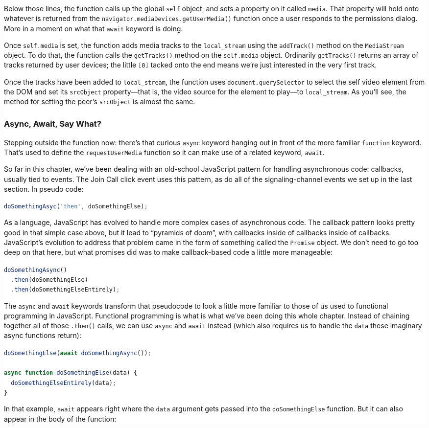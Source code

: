 Below those lines, the function calls up the global `self` object, and sets a property on it called `media`. That property will hold onto whatever is returned from the `navigator.mediaDevices.getUserMedia()` function once a user responds to the permissions dialog. More in a moment on what that `await` keyword is doing.

Once `self.media` is set, the function adds media tracks to the `local_stream` using the `addTrack()` method on the `MediaStream` object. To do that, the function calls the `getTracks()` method on the `self.media` object. Ordinarily `getTracks()` returns an array of tracks returned by user devices; the little `[0]` tacked onto the end means we’re just interested in the very first track.

Once the tracks have been added to `local_stream`, the function uses `document.querySelector` to select the self video element from the DOM and set its `srcObject` property—that is, the video source for the element to play—to `local_stream`. As you’ll see, the method for setting the peer’s `srcObject` is almost the same.

### Async, Await, Say What?
Stepping outside the function now: there’s that curious `async` keyword hanging out in front of the more familiar `function` keyword. That’s used to define the `requestUserMedia` function so it can make use of a related keyword, `await`.

So far in this chapter, we’ve been dealing with an old-school JavaScript pattern for handling asynchronous code: callbacks, usually tied to events. The Join Call click event uses this pattern, as do all of the signaling-channel events we set up in the last section. In pseudo code:

```javascript
doSomethingAsyc('then', doSomethingElse);
```

As a language, JavaScript has evolved to handle more complex cases of asynchronous code. The callback pattern looks pretty good in that simple case above, but it lead to “pyramids of doom”, with callbacks inside of callbacks inside of callbacks. JavaScript’s evolution to address that problem came in the form of something called the `Promise` object. We don’t need to go too deep on that here, but what promises did was to make callback-based code a little more manageable:

```javascript
doSomethingAsync()
  .then(doSomethingElse)
  .then(doSomethingElseEntirely);
```

The `async` and `await` keywords transform that pseudocode to look a little more familiar to those of us used to functional programming in JavaScript. Functional programming is what is what we’ve been doing this whole chapter. Instead of chaining together all of those `.then()` calls, we can use `async` and `await` instead (which also requires us to handle the `data` these imaginary async functions return):

```javascript
doSomethingElse(await doSomethingAsync());

async function doSomethingElse(data) {
  doSomethingElseEntirely(data);
}
```

In that example, `await` appears right where the `data` argument gets passed into the `doSomethingElse` function. But it can also appear in the body of the function:
